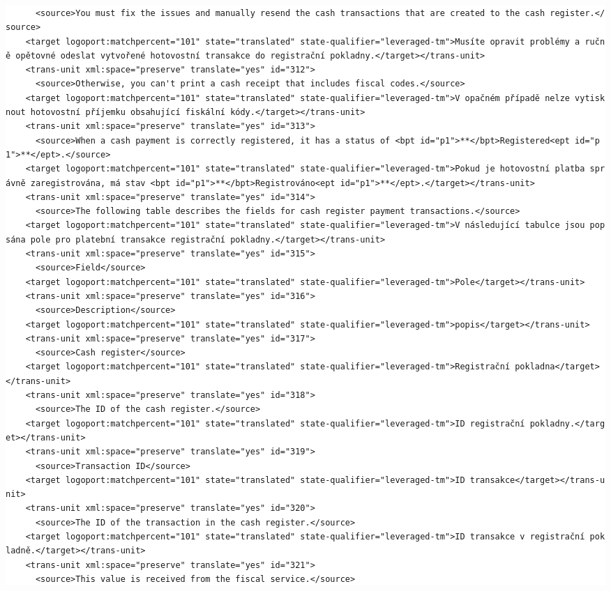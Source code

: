           <source>You must fix the issues and manually resend the cash transactions that are created to the cash register.</source>
        <target logoport:matchpercent="101" state="translated" state-qualifier="leveraged-tm">Musíte opravit problémy a ručně opětovné odeslat vytvořené hotovostní transakce do registrační pokladny.</target></trans-unit>
        <trans-unit xml:space="preserve" translate="yes" id="312">
          <source>Otherwise, you can't print a cash receipt that includes fiscal codes.</source>
        <target logoport:matchpercent="101" state="translated" state-qualifier="leveraged-tm">V opačném případě nelze vytisknout hotovostní příjemku obsahující fiskální kódy.</target></trans-unit>
        <trans-unit xml:space="preserve" translate="yes" id="313">
          <source>When a cash payment is correctly registered, it has a status of <bpt id="p1">**</bpt>Registered<ept id="p1">**</ept>.</source>
        <target logoport:matchpercent="101" state="translated" state-qualifier="leveraged-tm">Pokud je hotovostní platba správně zaregistrována, má stav <bpt id="p1">**</bpt>Registrováno<ept id="p1">**</ept>.</target></trans-unit>
        <trans-unit xml:space="preserve" translate="yes" id="314">
          <source>The following table describes the fields for cash register payment transactions.</source>
        <target logoport:matchpercent="101" state="translated" state-qualifier="leveraged-tm">V následující tabulce jsou popsána pole pro platební transakce registrační pokladny.</target></trans-unit>
        <trans-unit xml:space="preserve" translate="yes" id="315">
          <source>Field</source>
        <target logoport:matchpercent="101" state="translated" state-qualifier="leveraged-tm">Pole</target></trans-unit>
        <trans-unit xml:space="preserve" translate="yes" id="316">
          <source>Description</source>
        <target logoport:matchpercent="101" state="translated" state-qualifier="leveraged-tm">popis</target></trans-unit>
        <trans-unit xml:space="preserve" translate="yes" id="317">
          <source>Cash register</source>
        <target logoport:matchpercent="101" state="translated" state-qualifier="leveraged-tm">Registrační pokladna</target></trans-unit>
        <trans-unit xml:space="preserve" translate="yes" id="318">
          <source>The ID of the cash register.</source>
        <target logoport:matchpercent="101" state="translated" state-qualifier="leveraged-tm">ID registrační pokladny.</target></trans-unit>
        <trans-unit xml:space="preserve" translate="yes" id="319">
          <source>Transaction ID</source>
        <target logoport:matchpercent="101" state="translated" state-qualifier="leveraged-tm">ID transakce</target></trans-unit>
        <trans-unit xml:space="preserve" translate="yes" id="320">
          <source>The ID of the transaction in the cash register.</source>
        <target logoport:matchpercent="101" state="translated" state-qualifier="leveraged-tm">ID transakce v registrační pokladně.</target></trans-unit>
        <trans-unit xml:space="preserve" translate="yes" id="321">
          <source>This value is received from the fiscal service.</source>
